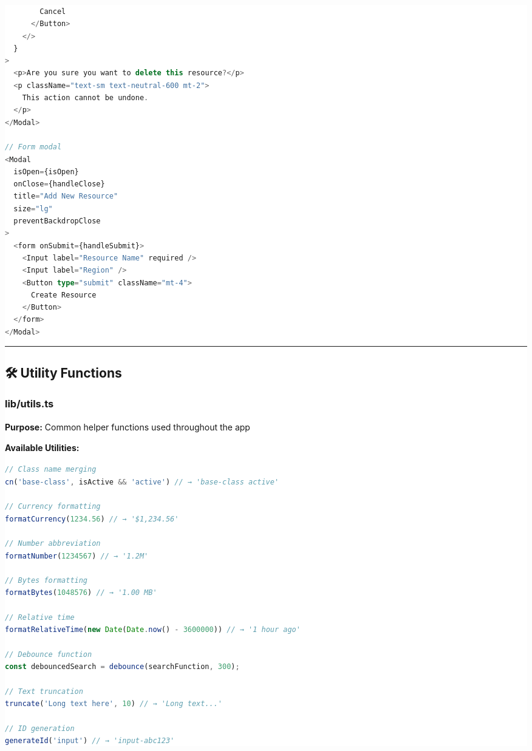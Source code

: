 ```typescript
        Cancel
      </Button>
    </>
  }
>
  <p>Are you sure you want to delete this resource?</p>
  <p className="text-sm text-neutral-600 mt-2">
    This action cannot be undone.
  </p>
</Modal>

// Form modal
<Modal
  isOpen={isOpen}
  onClose={handleClose}
  title="Add New Resource"
  size="lg"
  preventBackdropClose
>
  <form onSubmit={handleSubmit}>
    <Input label="Resource Name" required />
    <Input label="Region" />
    <Button type="submit" className="mt-4">
      Create Resource
    </Button>
  </form>
</Modal>
```

---

## 🛠️ Utility Functions

### lib/utils.ts

**Purpose:** Common helper functions used throughout the app

**Available Utilities:**

```typescript
// Class name merging
cn('base-class', isActive && 'active') // → 'base-class active'

// Currency formatting
formatCurrency(1234.56) // → '$1,234.56'

// Number abbreviation
formatNumber(1234567) // → '1.2M'

// Bytes formatting
formatBytes(1048576) // → '1.00 MB'

// Relative time
formatRelativeTime(new Date(Date.now() - 3600000)) // → '1 hour ago'

// Debounce function
const debouncedSearch = debounce(searchFunction, 300);

// Text truncation
truncate('Long text here', 10) // → 'Long text...'

// ID generation
generateId('input') // → 'input-abc123'

```